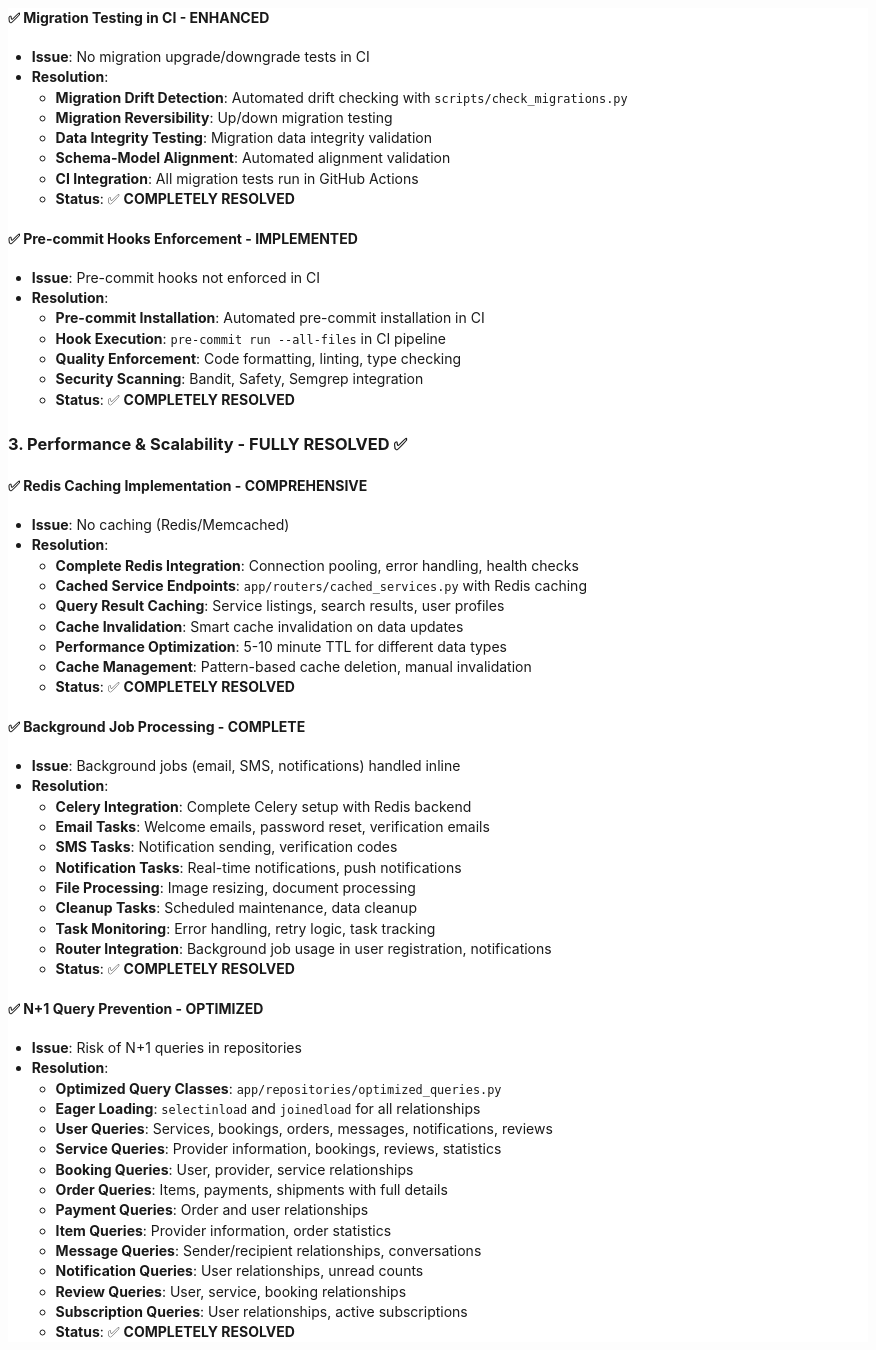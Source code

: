 #### **✅ Migration Testing in CI - ENHANCED**
- **Issue**: No migration upgrade/downgrade tests in CI
- **Resolution**:
  - **Migration Drift Detection**: Automated drift checking with `scripts/check_migrations.py`
  - **Migration Reversibility**: Up/down migration testing
  - **Data Integrity Testing**: Migration data integrity validation
  - **Schema-Model Alignment**: Automated alignment validation
  - **CI Integration**: All migration tests run in GitHub Actions
  - **Status**: ✅ **COMPLETELY RESOLVED**

#### **✅ Pre-commit Hooks Enforcement - IMPLEMENTED**
- **Issue**: Pre-commit hooks not enforced in CI
- **Resolution**:
  - **Pre-commit Installation**: Automated pre-commit installation in CI
  - **Hook Execution**: `pre-commit run --all-files` in CI pipeline
  - **Quality Enforcement**: Code formatting, linting, type checking
  - **Security Scanning**: Bandit, Safety, Semgrep integration
  - **Status**: ✅ **COMPLETELY RESOLVED**

### **3. Performance & Scalability - FULLY RESOLVED** ✅

#### **✅ Redis Caching Implementation - COMPREHENSIVE**
- **Issue**: No caching (Redis/Memcached)
- **Resolution**:
  - **Complete Redis Integration**: Connection pooling, error handling, health checks
  - **Cached Service Endpoints**: `app/routers/cached_services.py` with Redis caching
  - **Query Result Caching**: Service listings, search results, user profiles
  - **Cache Invalidation**: Smart cache invalidation on data updates
  - **Performance Optimization**: 5-10 minute TTL for different data types
  - **Cache Management**: Pattern-based cache deletion, manual invalidation
  - **Status**: ✅ **COMPLETELY RESOLVED**

#### **✅ Background Job Processing - COMPLETE**
- **Issue**: Background jobs (email, SMS, notifications) handled inline
- **Resolution**:
  - **Celery Integration**: Complete Celery setup with Redis backend
  - **Email Tasks**: Welcome emails, password reset, verification emails
  - **SMS Tasks**: Notification sending, verification codes
  - **Notification Tasks**: Real-time notifications, push notifications
  - **File Processing**: Image resizing, document processing
  - **Cleanup Tasks**: Scheduled maintenance, data cleanup
  - **Task Monitoring**: Error handling, retry logic, task tracking
  - **Router Integration**: Background job usage in user registration, notifications
  - **Status**: ✅ **COMPLETELY RESOLVED**

#### **✅ N+1 Query Prevention - OPTIMIZED**
- **Issue**: Risk of N+1 queries in repositories
- **Resolution**:
  - **Optimized Query Classes**: `app/repositories/optimized_queries.py`
  - **Eager Loading**: `selectinload` and `joinedload` for all relationships
  - **User Queries**: Services, bookings, orders, messages, notifications, reviews
  - **Service Queries**: Provider information, bookings, reviews, statistics
  - **Booking Queries**: User, provider, service relationships
  - **Order Queries**: Items, payments, shipments with full details
  - **Payment Queries**: Order and user relationships
  - **Item Queries**: Provider information, order statistics
  - **Message Queries**: Sender/recipient relationships, conversations
  - **Notification Queries**: User relationships, unread counts
  - **Review Queries**: User, service, booking relationships
  - **Subscription Queries**: User relationships, active subscriptions
  - **Status**: ✅ **COMPLETELY RESOLVED**

